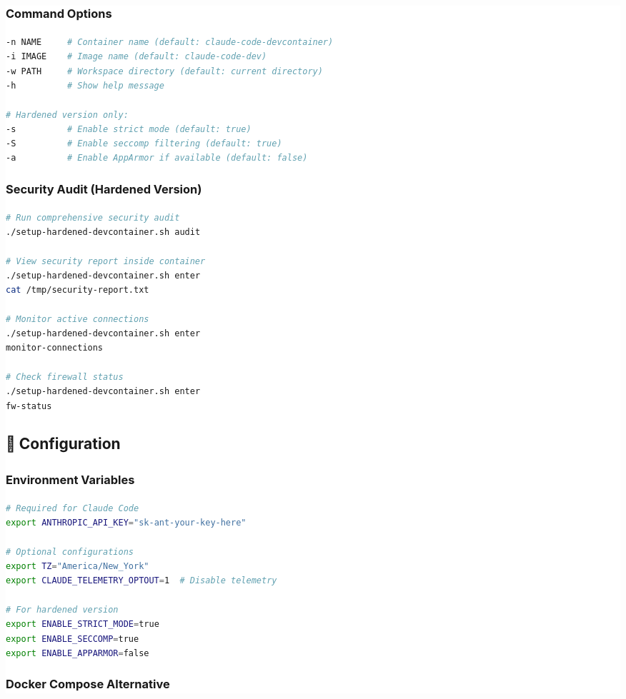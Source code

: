 ### Command Options

```bash
-n NAME     # Container name (default: claude-code-devcontainer)
-i IMAGE    # Image name (default: claude-code-dev)
-w PATH     # Workspace directory (default: current directory)
-h          # Show help message

# Hardened version only:
-s          # Enable strict mode (default: true)
-S          # Enable seccomp filtering (default: true)
-a          # Enable AppArmor if available (default: false)
```

### Security Audit (Hardened Version)

```bash
# Run comprehensive security audit
./setup-hardened-devcontainer.sh audit

# View security report inside container
./setup-hardened-devcontainer.sh enter
cat /tmp/security-report.txt

# Monitor active connections
./setup-hardened-devcontainer.sh enter
monitor-connections

# Check firewall status
./setup-hardened-devcontainer.sh enter
fw-status
```

## 🔧 Configuration

### Environment Variables

```bash
# Required for Claude Code
export ANTHROPIC_API_KEY="sk-ant-your-key-here"

# Optional configurations
export TZ="America/New_York"
export CLAUDE_TELEMETRY_OPTOUT=1  # Disable telemetry

# For hardened version
export ENABLE_STRICT_MODE=true
export ENABLE_SECCOMP=true
export ENABLE_APPARMOR=false
```

### Docker Compose Alternative

